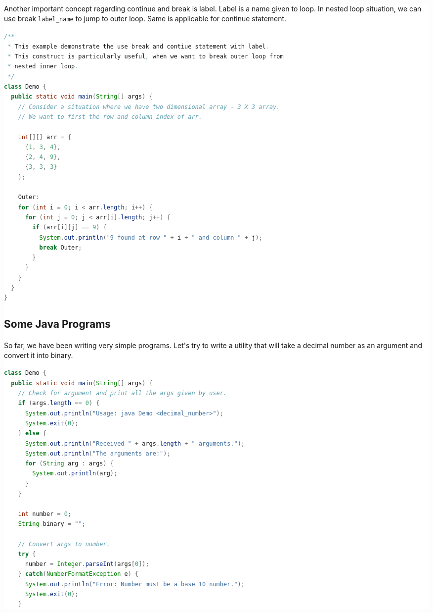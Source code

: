 Another important concept regarding continue and break is label. Label is a name given to loop. In nested loop situation, we can use break ```label_name``` to jump to outer loop. Same is applicable for continue statement.

```java
/**
 * This example demonstrate the use break and contiue statement with label.
 * This construct is particularly useful, when we want to break outer loop from 
 * nested inner loop.
 */
class Demo {
  public static void main(String[] args) {
    // Consider a situation where we have two dimensional array - 3 X 3 array.
    // We want to first the row and column index of arr.

    int[][] arr = {
      {1, 3, 4},
      {2, 4, 9},
      {3, 3, 3}
    };

    Outer:
    for (int i = 0; i < arr.length; i++) {
      for (int j = 0; j < arr[i].length; j++) {
        if (arr[i][j] == 9) {
          System.out.println("9 found at row " + i + " and column " + j);
          break Outer;
        }
      }
    }
  }
}
```

## Some Java Programs
So far, we have been writing very simple programs. Let's try to write a utility that will take a decimal number as an argument and convert it into binary.

```java
class Demo {
  public static void main(String[] args) {
    // Check for argument and print all the args given by user.
    if (args.length == 0) {
      System.out.println("Usage: java Demo <decimal_number>");
      System.exit(0);
    } else {
      System.out.println("Received " + args.length + " arguments.");
      System.out.println("The arguments are:");
      for (String arg : args) {
        System.out.println(arg);
      }
    }

    int number = 0;
    String binary = "";

    // Convert args to number.
    try {
      number = Integer.parseInt(args[0]);
    } catch(NumberFormatException e) {
      System.out.println("Error: Number must be a base 10 number.");
      System.exit(0);
    }

```
